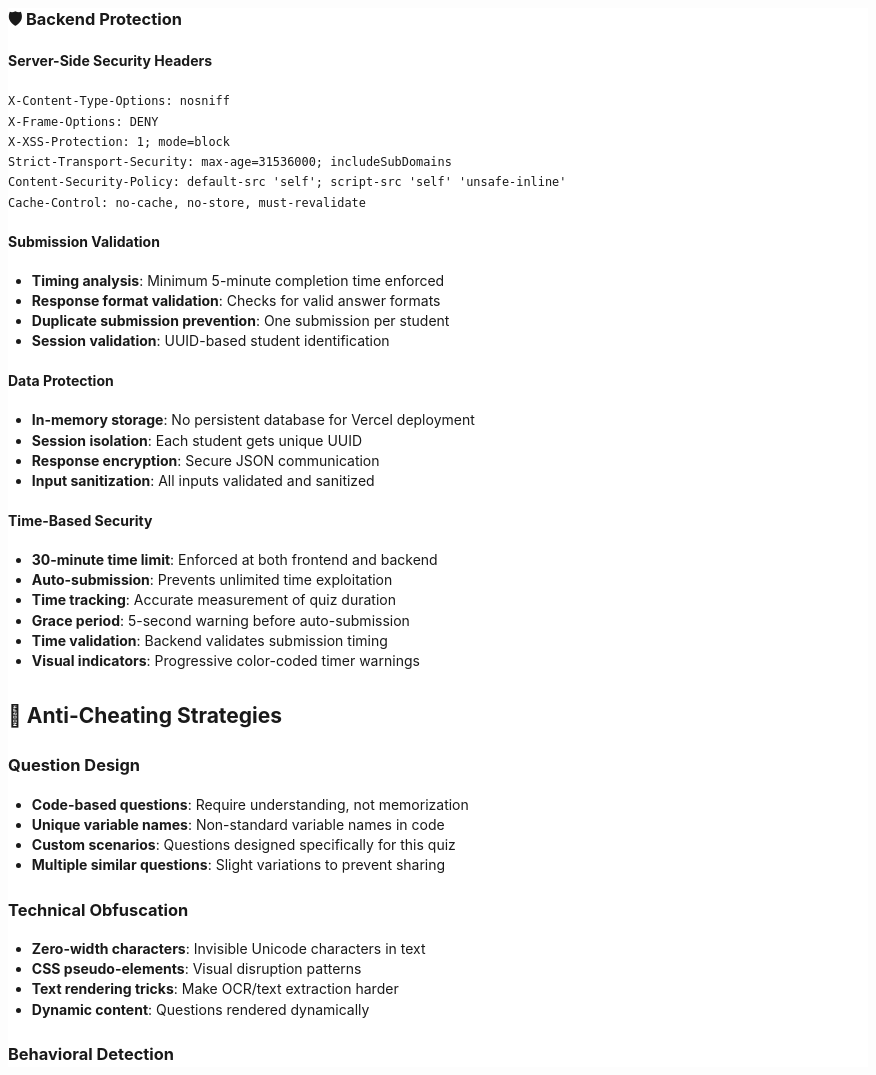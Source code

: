 ### 🛡️ **Backend Protection**

#### **Server-Side Security Headers**

```
X-Content-Type-Options: nosniff
X-Frame-Options: DENY
X-XSS-Protection: 1; mode=block
Strict-Transport-Security: max-age=31536000; includeSubDomains
Content-Security-Policy: default-src 'self'; script-src 'self' 'unsafe-inline'
Cache-Control: no-cache, no-store, must-revalidate
```

#### **Submission Validation**

- **Timing analysis**: Minimum 5-minute completion time enforced
- **Response format validation**: Checks for valid answer formats
- **Duplicate submission prevention**: One submission per student
- **Session validation**: UUID-based student identification

#### **Data Protection**

- **In-memory storage**: No persistent database for Vercel deployment
- **Session isolation**: Each student gets unique UUID
- **Response encryption**: Secure JSON communication
- **Input sanitization**: All inputs validated and sanitized

#### **Time-Based Security**

- **30-minute time limit**: Enforced at both frontend and backend
- **Auto-submission**: Prevents unlimited time exploitation
- **Time tracking**: Accurate measurement of quiz duration
- **Grace period**: 5-second warning before auto-submission
- **Time validation**: Backend validates submission timing
- **Visual indicators**: Progressive color-coded timer warnings

## 🎯 **Anti-Cheating Strategies**

### **Question Design**

- **Code-based questions**: Require understanding, not memorization
- **Unique variable names**: Non-standard variable names in code
- **Custom scenarios**: Questions designed specifically for this quiz
- **Multiple similar questions**: Slight variations to prevent sharing

### **Technical Obfuscation**

- **Zero-width characters**: Invisible Unicode characters in text
- **CSS pseudo-elements**: Visual disruption patterns
- **Text rendering tricks**: Make OCR/text extraction harder
- **Dynamic content**: Questions rendered dynamically

### **Behavioral Detection**
